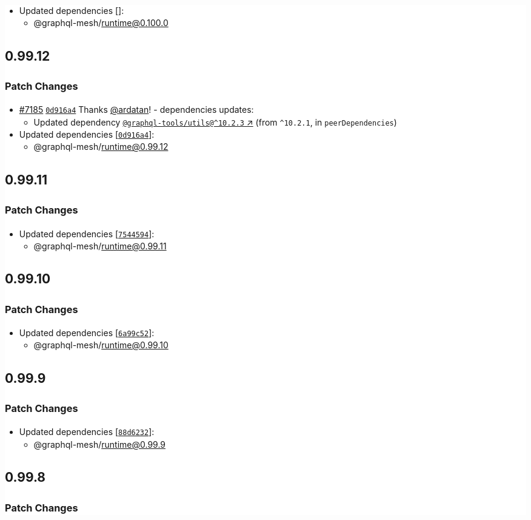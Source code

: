 - Updated dependencies []:
  - @graphql-mesh/runtime@0.100.0

## 0.99.12

### Patch Changes

- [#7185](https://github.com/ardatan/graphql-mesh/pull/7185)
  [`0d916a4`](https://github.com/ardatan/graphql-mesh/commit/0d916a4b4603ca57a383337f42c51ef8d5f4ae3d)
  Thanks [@ardatan](https://github.com/ardatan)! - dependencies updates:
  - Updated dependency
    [`@graphql-tools/utils@^10.2.3` ↗︎](https://www.npmjs.com/package/@graphql-tools/utils/v/10.2.3)
    (from `^10.2.1`, in `peerDependencies`)
- Updated dependencies
  [[`0d916a4`](https://github.com/ardatan/graphql-mesh/commit/0d916a4b4603ca57a383337f42c51ef8d5f4ae3d)]:
  - @graphql-mesh/runtime@0.99.12

## 0.99.11

### Patch Changes

- Updated dependencies
  [[`7544594`](https://github.com/ardatan/graphql-mesh/commit/75445949f91f225ffed15491b8040b61ec4cf3ae)]:
  - @graphql-mesh/runtime@0.99.11

## 0.99.10

### Patch Changes

- Updated dependencies
  [[`6a99c52`](https://github.com/ardatan/graphql-mesh/commit/6a99c52644a399f9992487faa549907e36c73b9a)]:
  - @graphql-mesh/runtime@0.99.10

## 0.99.9

### Patch Changes

- Updated dependencies
  [[`88d6232`](https://github.com/ardatan/graphql-mesh/commit/88d623289e187435ddc88bbe3f4623a727101207)]:
  - @graphql-mesh/runtime@0.99.9

## 0.99.8

### Patch Changes
